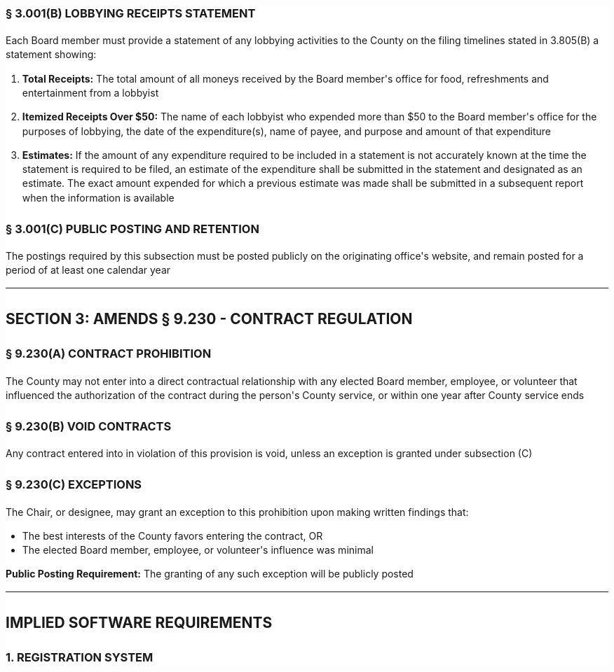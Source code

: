 ### § 3.001(B) LOBBYING RECEIPTS STATEMENT

Each Board member must provide a statement of any lobbying activities to the County on the filing timelines stated in 3.805(B) a statement showing:

1. **Total Receipts:** The total amount of all moneys received by the Board member's office for food, refreshments and entertainment from a lobbyist

2. **Itemized Receipts Over $50:** The name of each lobbyist who expended more than $50 to the Board member's office for the purposes of lobbying, the date of the expenditure(s), name of payee, and purpose and amount of that expenditure

3. **Estimates:** If the amount of any expenditure required to be included in a statement is not accurately known at the time the statement is required to be filed, an estimate of the expenditure shall be submitted in the statement and designated as an estimate. The exact amount expended for which a previous estimate was made shall be submitted in a subsequent report when the information is available

### § 3.001(C) PUBLIC POSTING AND RETENTION

The postings required by this subsection must be posted publicly on the originating office's website, and remain posted for a period of at least one calendar year

---

## SECTION 3: AMENDS § 9.230 - CONTRACT REGULATION

### § 9.230(A) CONTRACT PROHIBITION

The County may not enter into a direct contractual relationship with any elected Board member, employee, or volunteer that influenced the authorization of the contract during the person's County service, or within one year after County service ends

### § 9.230(B) VOID CONTRACTS

Any contract entered into in violation of this provision is void, unless an exception is granted under subsection (C)

### § 9.230(C) EXCEPTIONS

The Chair, or designee, may grant an exception to this prohibition upon making written findings that:
- The best interests of the County favors entering the contract, OR
- The elected Board member, employee, or volunteer's influence was minimal

**Public Posting Requirement:** The granting of any such exception will be publicly posted

---

## IMPLIED SOFTWARE REQUIREMENTS

### 1. REGISTRATION SYSTEM

